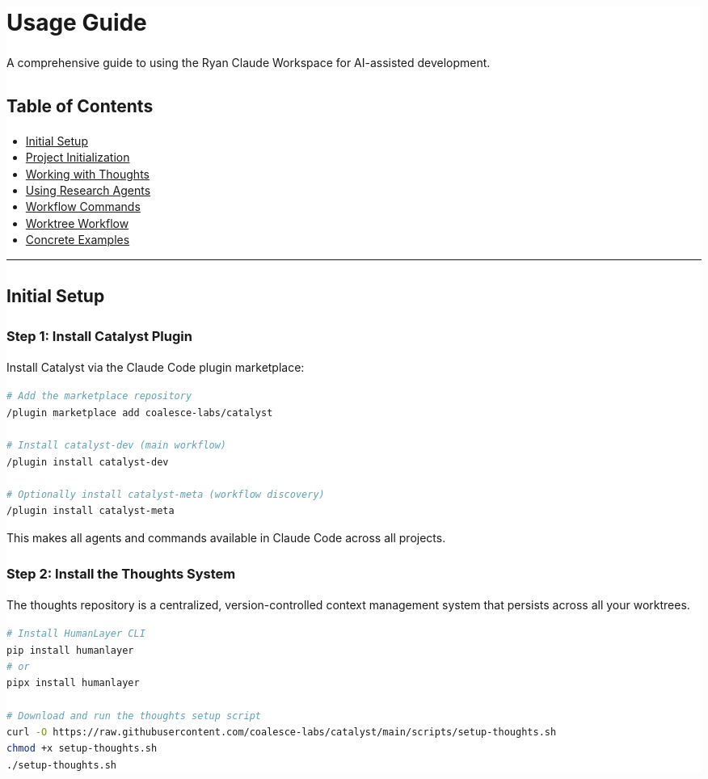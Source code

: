 # Usage Guide

A comprehensive guide to using the Ryan Claude Workspace for AI-assisted development.

## Table of Contents

- [Initial Setup](#initial-setup)
- [Project Initialization](#project-initialization)
- [Working with Thoughts](#working-with-thoughts)
- [Using Research Agents](#using-research-agents)
- [Workflow Commands](#workflow-commands)
- [Worktree Workflow](#worktree-workflow)
- [Concrete Examples](#concrete-examples)

---

## Initial Setup

### Step 1: Install Catalyst Plugin

Install Catalyst via the Claude Code plugin marketplace:

```bash
# Add the marketplace repository
/plugin marketplace add coalesce-labs/catalyst

# Install catalyst-dev (main workflow)
/plugin install catalyst-dev

# Optionally install catalyst-meta (workflow discovery)
/plugin install catalyst-meta
```

This makes all agents and commands available in Claude Code across all projects.

### Step 2: Install the Thoughts System

The thoughts repository is a centralized, version-controlled context management system that persists
across all your worktrees.

```bash
# Install HumanLayer CLI
pip install humanlayer
# or
pipx install humanlayer

# Download and run the thoughts setup script
curl -O https://raw.githubusercontent.com/coalesce-labs/catalyst/main/scripts/setup-thoughts.sh
chmod +x setup-thoughts.sh
./setup-thoughts.sh
```
